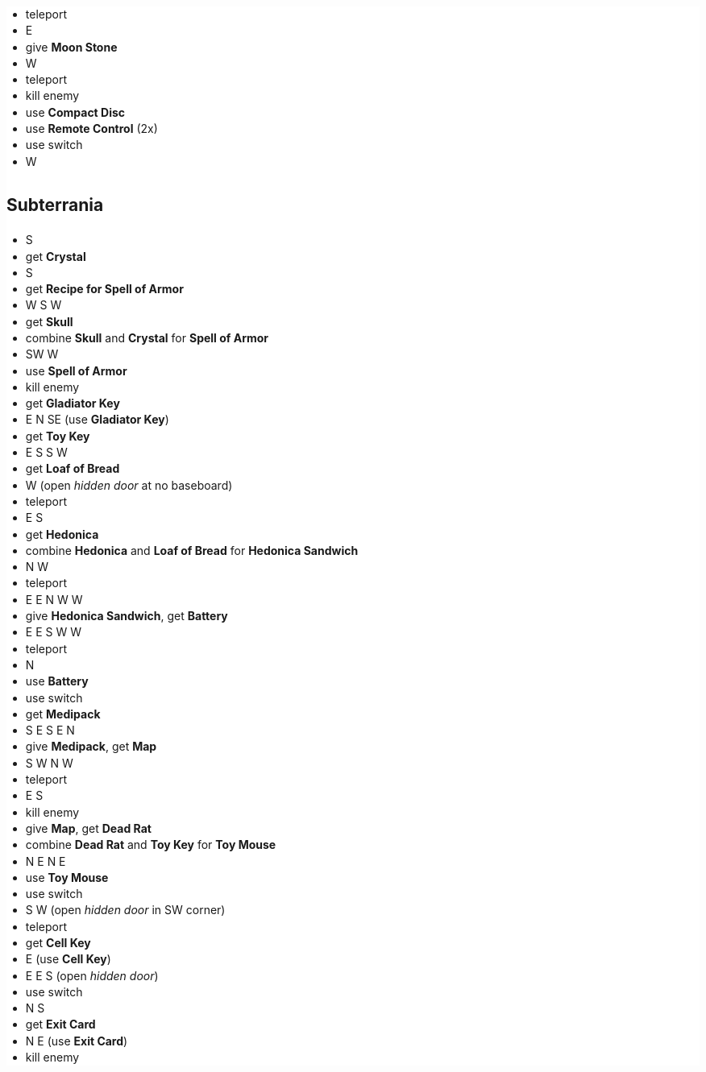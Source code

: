 - teleport
- E
- give **Moon Stone**
- W
- teleport
- kill enemy
- use **Compact Disc**
- use **Remote Control** (2x)
- use switch
- W
## Subterrania
- S
- get **Crystal**
- S
- get **Recipe for Spell of Armor**
- W S W
- get **Skull**
- combine **Skull** and **Crystal** for **Spell of Armor**
- SW W
- use **Spell of Armor**
- kill enemy
- get **Gladiator Key**
- E N SE (use **Gladiator Key**)
- get **Toy Key**
- E S S W
- get **Loaf of Bread**
- W (open *hidden door* at no baseboard)
- teleport
- E S
- get **Hedonica**
- combine **Hedonica** and **Loaf of Bread** for **Hedonica Sandwich**
- N W
- teleport
- E E N W W
- give **Hedonica Sandwich**, get **Battery**
- E E S W W
- teleport
- N
- use **Battery**
- use switch
- get **Medipack**
- S E S E N
- give **Medipack**, get **Map**
- S W N W
- teleport
- E S
- kill enemy
- give **Map**, get **Dead Rat**
- combine **Dead Rat** and **Toy Key** for **Toy Mouse**
- N E N E
- use **Toy Mouse**
- use switch
- S W (open *hidden door* in SW corner)
- teleport
- get **Cell Key**
- E (use **Cell Key**)
- E E S (open *hidden door*)
- use switch
- N S
- get **Exit Card**
- N E (use **Exit Card**)
- kill enemy